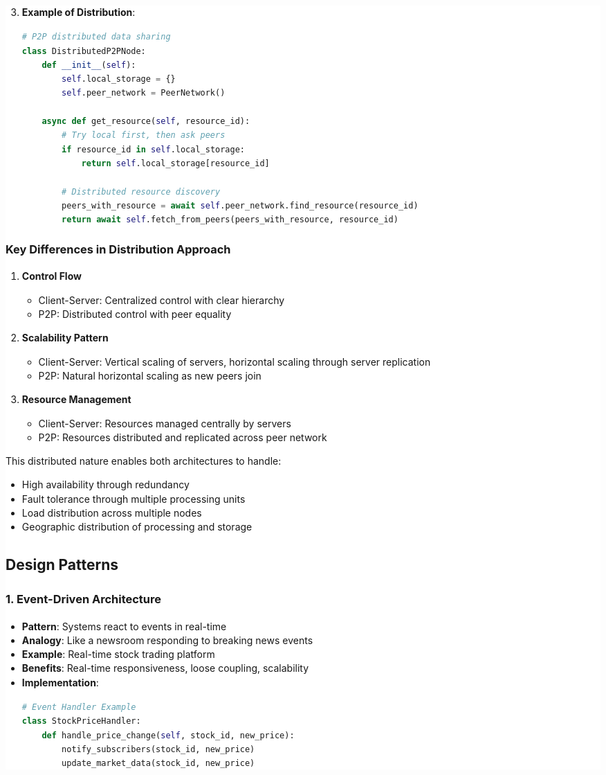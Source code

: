 3. **Example of Distribution**:

   ```python
   # P2P distributed data sharing
   class DistributedP2PNode:
       def __init__(self):
           self.local_storage = {}
           self.peer_network = PeerNetwork()

       async def get_resource(self, resource_id):
           # Try local first, then ask peers
           if resource_id in self.local_storage:
               return self.local_storage[resource_id]

           # Distributed resource discovery
           peers_with_resource = await self.peer_network.find_resource(resource_id)
           return await self.fetch_from_peers(peers_with_resource, resource_id)
   ```

### Key Differences in Distribution Approach

1. **Control Flow**

   - Client-Server: Centralized control with clear hierarchy
   - P2P: Distributed control with peer equality

2. **Scalability Pattern**

   - Client-Server: Vertical scaling of servers, horizontal scaling through server replication
   - P2P: Natural horizontal scaling as new peers join

3. **Resource Management**
   - Client-Server: Resources managed centrally by servers
   - P2P: Resources distributed and replicated across peer network

This distributed nature enables both architectures to handle:

- High availability through redundancy
- Fault tolerance through multiple processing units
- Load distribution across multiple nodes
- Geographic distribution of processing and storage

## Design Patterns

### 1. Event-Driven Architecture

- **Pattern**: Systems react to events in real-time
- **Analogy**: Like a newsroom responding to breaking news events
- **Example**: Real-time stock trading platform
- **Benefits**: Real-time responsiveness, loose coupling, scalability
- **Implementation**:
  ```python
  # Event Handler Example
  class StockPriceHandler:
      def handle_price_change(self, stock_id, new_price):
          notify_subscribers(stock_id, new_price)
          update_market_data(stock_id, new_price)
  ```
